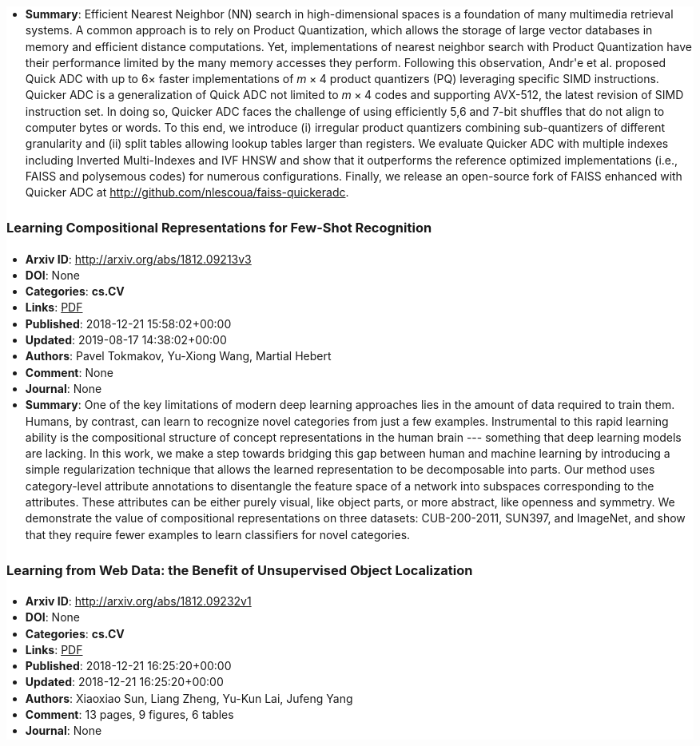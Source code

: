 - **Summary**: Efficient Nearest Neighbor (NN) search in high-dimensional spaces is a foundation of many multimedia retrieval systems. A common approach is to rely on Product Quantization, which allows the storage of large vector databases in memory and efficient distance computations. Yet, implementations of nearest neighbor search with Product Quantization have their performance limited by the many memory accesses they perform. Following this observation, Andr\'e et al. proposed Quick ADC with up to $6\times$ faster implementations of $m\times{}4$ product quantizers (PQ) leveraging specific SIMD instructions. Quicker ADC is a generalization of Quick ADC not limited to $m\times{}4$ codes and supporting AVX-512, the latest revision of SIMD instruction set. In doing so, Quicker ADC faces the challenge of using efficiently 5,6 and 7-bit shuffles that do not align to computer bytes or words. To this end, we introduce (i) irregular product quantizers combining sub-quantizers of different granularity and (ii) split tables allowing lookup tables larger than registers. We evaluate Quicker ADC with multiple indexes including Inverted Multi-Indexes and IVF HNSW and show that it outperforms the reference optimized implementations (i.e., FAISS and polysemous codes) for numerous configurations. Finally, we release an open-source fork of FAISS enhanced with Quicker ADC at http://github.com/nlescoua/faiss-quickeradc.



### Learning Compositional Representations for Few-Shot Recognition
- **Arxiv ID**: http://arxiv.org/abs/1812.09213v3
- **DOI**: None
- **Categories**: **cs.CV**
- **Links**: [PDF](http://arxiv.org/pdf/1812.09213v3)
- **Published**: 2018-12-21 15:58:02+00:00
- **Updated**: 2019-08-17 14:38:02+00:00
- **Authors**: Pavel Tokmakov, Yu-Xiong Wang, Martial Hebert
- **Comment**: None
- **Journal**: None
- **Summary**: One of the key limitations of modern deep learning approaches lies in the amount of data required to train them. Humans, by contrast, can learn to recognize novel categories from just a few examples. Instrumental to this rapid learning ability is the compositional structure of concept representations in the human brain --- something that deep learning models are lacking. In this work, we make a step towards bridging this gap between human and machine learning by introducing a simple regularization technique that allows the learned representation to be decomposable into parts. Our method uses category-level attribute annotations to disentangle the feature space of a network into subspaces corresponding to the attributes. These attributes can be either purely visual, like object parts, or more abstract, like openness and symmetry. We demonstrate the value of compositional representations on three datasets: CUB-200-2011, SUN397, and ImageNet, and show that they require fewer examples to learn classifiers for novel categories.



### Learning from Web Data: the Benefit of Unsupervised Object Localization
- **Arxiv ID**: http://arxiv.org/abs/1812.09232v1
- **DOI**: None
- **Categories**: **cs.CV**
- **Links**: [PDF](http://arxiv.org/pdf/1812.09232v1)
- **Published**: 2018-12-21 16:25:20+00:00
- **Updated**: 2018-12-21 16:25:20+00:00
- **Authors**: Xiaoxiao Sun, Liang Zheng, Yu-Kun Lai, Jufeng Yang
- **Comment**: 13 pages, 9 figures, 6 tables
- **Journal**: None